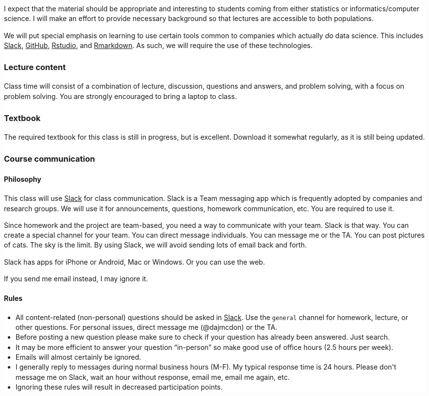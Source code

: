 I expect that the material should be appropriate and interesting to
students coming from either statistics or informatics/computer
science. I will make an effort to provide necessary background so that
lectures are accessible to both populations.

We will put special emphasis on learning to use certain tools common to companies which actually _do_
data science. This includes [Slack](https://stats-432sp2018.slack.com/), [GitHub](https://github.com/STATS-432Sp2018), [Rstudio](https://www.rstudio.com), and [Rmarkdown](http://rmarkdown.rstudio.com/). As such, we will
require the use of these technologies.

### Lecture content

Class time will consist of a
combination of lecture, discussion, questions and answers, and problem
solving, with a focus on problem solving. You are strongly encouraged
to bring a laptop to class.

### Textbook

The required textbook for this class is still
in progress, but is excellent. Download it somewhat regularly, as it
is still being updated.

### Course communication

#### Philosophy

This class will use [Slack](https://stats-432sp2018.slack.com/) for class communication. Slack is a Team messaging
app which is frequently adopted by companies and research groups. We will use it for announcements, questions, 
homework communication, etc. You are required to use it. 

Since homework and the project are team-based, you need a way to communicate with your team. Slack is that way. You can
create a special channel for your team. You can direct message individuals. You can message me or the TA. You can post
pictures of cats. The sky is the limit. By using Slack, we will avoid sending lots of email back and forth.

Slack has apps for iPhone or Android, Mac or Windows. Or you can use the web.

If you send me email instead, I may ignore it.

#### Rules

- All content-related (non-personal) questions should be asked in [Slack](https://stats-432sp2018.slack.com/). Use the `general` channel for homework, lecture, or other questions. For personal issues, direct message me (@dajmcdon) or the TA.  
- Before posting a new question please make sure to check if your question has already been answered. Just search.  
- It may be more efficient to answer your question “in-person” so make good use of office hours (2.5 hours per week).  
- Emails will almost certainly be ignored.  
- I generally reply to messages during normal business hours (M-F). My typical response time is 24 hours. Please don't message me on Slack, wait an hour without response, email me, email me again, etc.  
- Ignoring these rules will result in decreased participation points.
